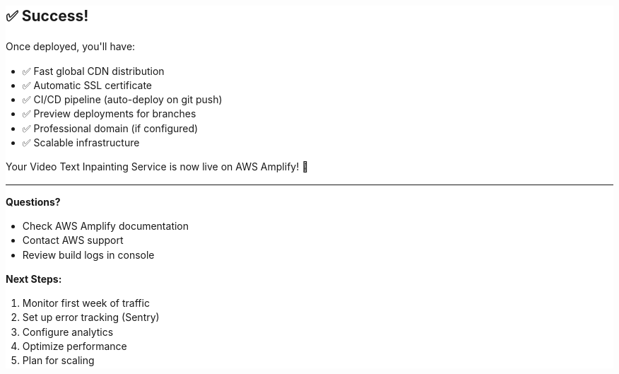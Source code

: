 ## ✅ Success!

Once deployed, you'll have:

- ✅ Fast global CDN distribution
- ✅ Automatic SSL certificate
- ✅ CI/CD pipeline (auto-deploy on git push)
- ✅ Preview deployments for branches
- ✅ Professional domain (if configured)
- ✅ Scalable infrastructure

Your Video Text Inpainting Service is now live on AWS Amplify! 🎉

---

**Questions?**
- Check AWS Amplify documentation
- Contact AWS support
- Review build logs in console

**Next Steps:**
1. Monitor first week of traffic
2. Set up error tracking (Sentry)
3. Configure analytics
4. Optimize performance
5. Plan for scaling
